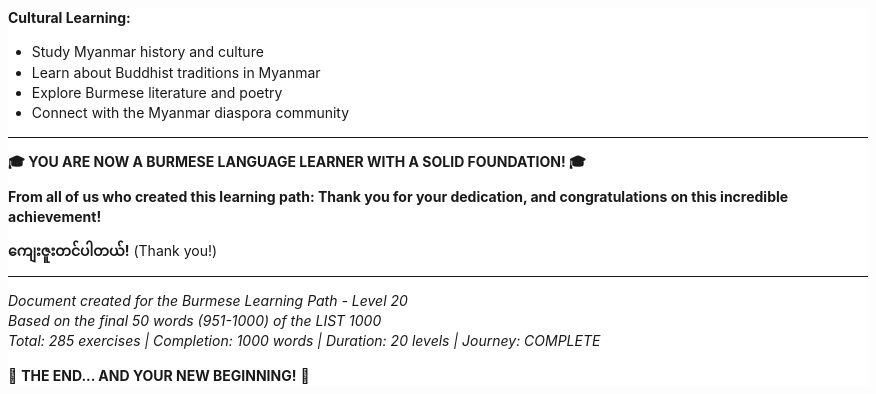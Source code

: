 **Cultural Learning:**
- Study Myanmar history and culture
- Learn about Buddhist traditions in Myanmar
- Explore Burmese literature and poetry
- Connect with the Myanmar diaspora community

---

**🎓 YOU ARE NOW A BURMESE LANGUAGE LEARNER WITH A SOLID FOUNDATION! 🎓**

**From all of us who created this learning path: Thank you for your dedication, and congratulations on this incredible achievement!**

**ကျေးဇူးတင်ပါတယ်!** (Thank you!)

---

*Document created for the Burmese Learning Path - Level 20*  
*Based on the final 50 words (951-1000) of the LIST 1000*  
*Total: 285 exercises | Completion: 1000 words | Duration: 20 levels | Journey: COMPLETE*

🌟 **THE END... AND YOUR NEW BEGINNING!** 🌟